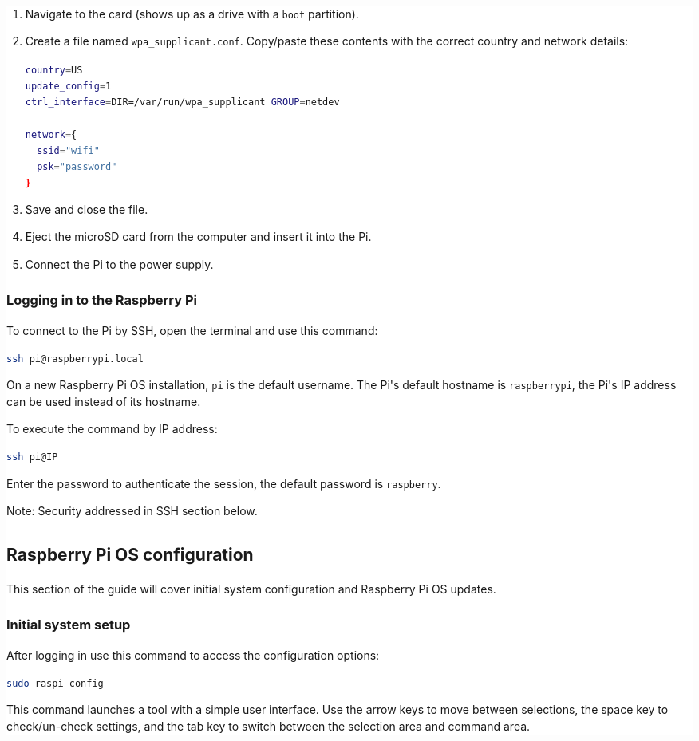 1. Navigate to the card (shows up as a drive with a `boot` partition).

2. Create a file named `wpa_supplicant.conf`. Copy/paste these contents with the correct country and network details:

   ```sh
   country=US
   update_config=1
   ctrl_interface=DIR=/var/run/wpa_supplicant GROUP=netdev

   network={
     ssid="wifi"
     psk="password"
   }
   ```

3. Save and close the file.

4. Eject the microSD card from the computer and insert it into the Pi.

5. Connect the Pi to the power supply.

### Logging in to the Raspberry Pi

To connect to the Pi by SSH, open the terminal and use this command:

```sh
ssh pi@raspberrypi.local
```

On a new Raspberry Pi OS installation, `pi` is the default username. The Pi's default hostname is `raspberrypi`, the Pi's IP address can be used instead of its hostname.

To execute the command by IP address:

```sh
ssh pi@IP
```

Enter the password to authenticate the session, the default password is `raspberry`.

Note: Security addressed in SSH section below.

## Raspberry Pi OS configuration

This section of the guide will cover initial system configuration and Raspberry Pi OS updates.

### Initial system setup

After logging in use this command to access the configuration options:

```sh
sudo raspi-config
```

This command launches a tool with a simple user interface. Use the arrow keys to move between selections, the space key to check/un-check settings, and the tab key to switch between the selection area and command area.
